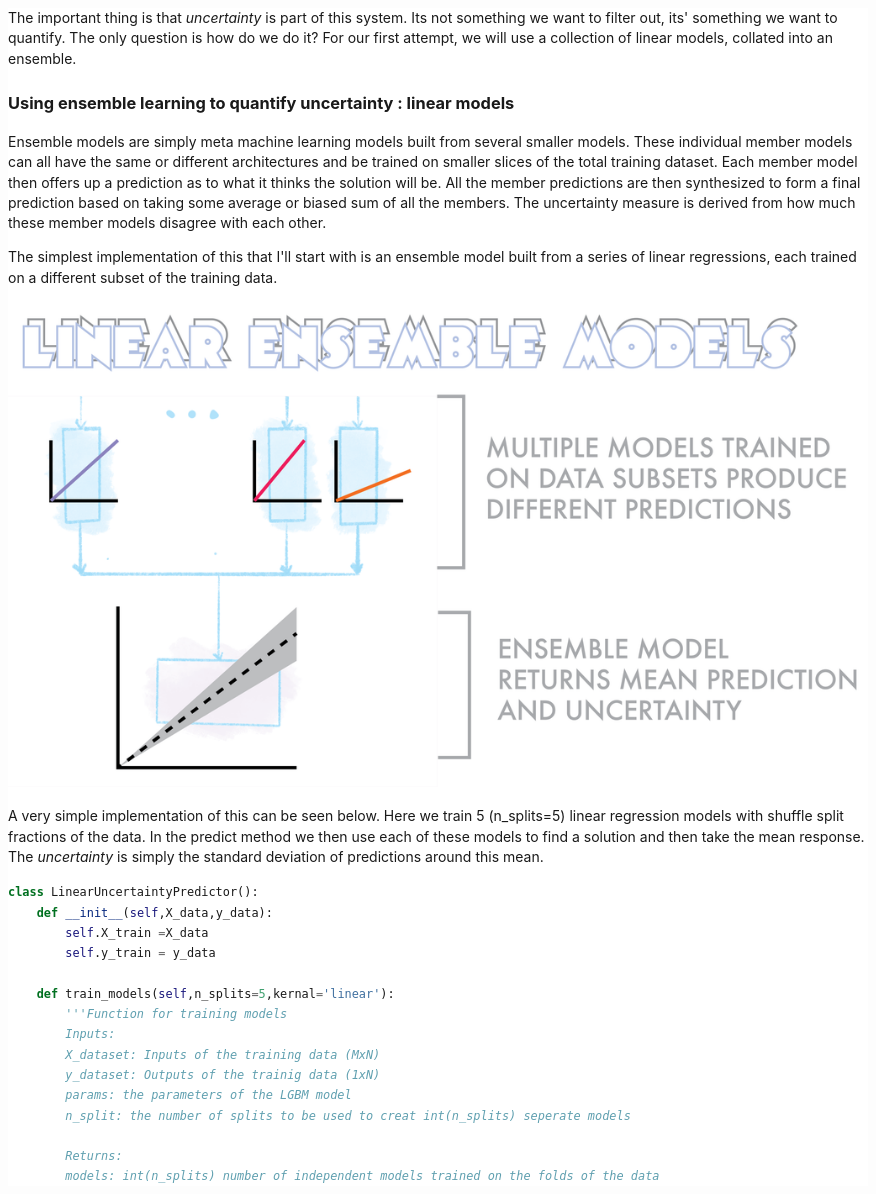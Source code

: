 The important thing is that *uncertainty* is part of this system. Its not something we want to filter out, its' something we want to quantify. The only question is how do we do it? For our first attempt, we will use a collection of linear models, collated into an ensemble.

### Using ensemble learning to quantify uncertainty : linear models

Ensemble models are simply meta machine learning models built from several smaller models. These individual member models can all have the same or different architectures and be trained on smaller slices of the total training dataset. Each member model then offers up a prediction as to what it thinks the solution will be. All the member predictions are then synthesized to form a final prediction based on taking some average or biased sum of all the members. The uncertainty measure is derived from how much these member models disagree with each other.

The simplest implementation of this that I'll start with is an ensemble model built from a series of linear regressions, each trained on a different subset of the training data.

![/res/blog_18/LINEAR_uq-01.png](../res/blog_18/LINEAR_uq-01.png)

A very simple implementation of this can be seen below. Here we train 5 (n_splits=5) linear regression models with shuffle split fractions of the data. In the predict method we then use each of these models to find a solution and then take the mean response. The *uncertainty* is simply the standard deviation of predictions around this mean.


```python
class LinearUncertaintyPredictor():
    def __init__(self,X_data,y_data):
        self.X_train =X_data
        self.y_train = y_data
        
    def train_models(self,n_splits=5,kernal='linear'):
        '''Function for training models 
        Inputs:
        X_dataset: Inputs of the training data (MxN)
        y_dataset: Outputs of the trainig data (1xN)
        params: the parameters of the LGBM model
        n_split: the number of splits to be used to creat int(n_splits) seperate models

        Returns:
        models: int(n_splits) number of independent models trained on the folds of the data
```
